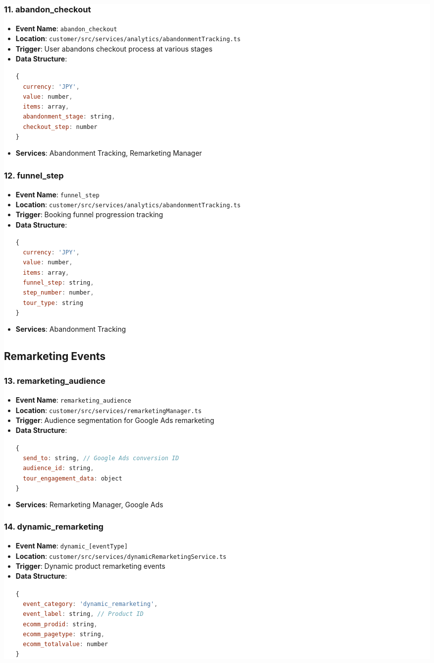 ### 11. **abandon_checkout**
- **Event Name**: `abandon_checkout`
- **Location**: `customer/src/services/analytics/abandonmentTracking.ts`
- **Trigger**: User abandons checkout process at various stages
- **Data Structure**:
  ```javascript
  {
    currency: 'JPY',
    value: number,
    items: array,
    abandonment_stage: string,
    checkout_step: number
  }
  ```
- **Services**: Abandonment Tracking, Remarketing Manager

### 12. **funnel_step**
- **Event Name**: `funnel_step`
- **Location**: `customer/src/services/analytics/abandonmentTracking.ts`
- **Trigger**: Booking funnel progression tracking
- **Data Structure**:
  ```javascript
  {
    currency: 'JPY',
    value: number,
    items: array,
    funnel_step: string,
    step_number: number,
    tour_type: string
  }
  ```
- **Services**: Abandonment Tracking

## Remarketing Events

### 13. **remarketing_audience**
- **Event Name**: `remarketing_audience`
- **Location**: `customer/src/services/remarketingManager.ts`
- **Trigger**: Audience segmentation for Google Ads remarketing
- **Data Structure**:
  ```javascript
  {
    send_to: string, // Google Ads conversion ID
    audience_id: string,
    tour_engagement_data: object
  }
  ```
- **Services**: Remarketing Manager, Google Ads

### 14. **dynamic_remarketing**
- **Event Name**: `dynamic_[eventType]`
- **Location**: `customer/src/services/dynamicRemarketingService.ts`
- **Trigger**: Dynamic product remarketing events
- **Data Structure**:
  ```javascript
  {
    event_category: 'dynamic_remarketing',
    event_label: string, // Product ID
    ecomm_prodid: string,
    ecomm_pagetype: string,
    ecomm_totalvalue: number
  }
  ```